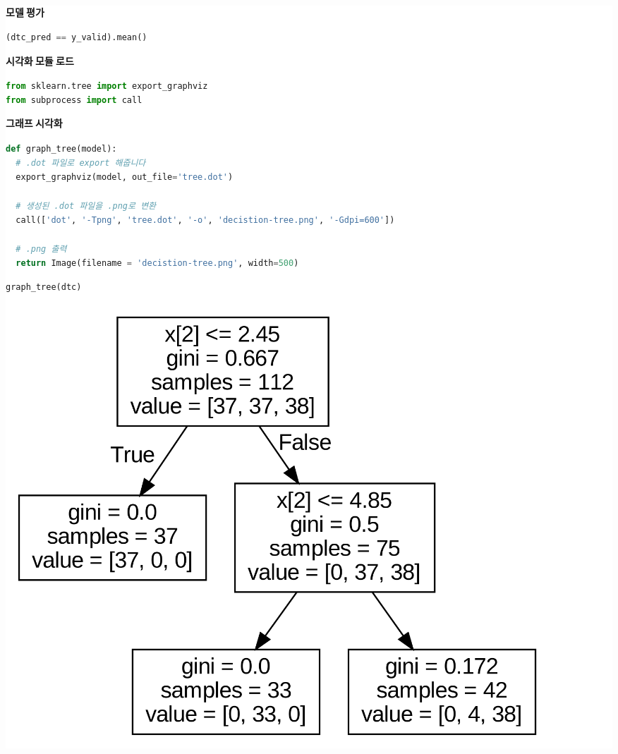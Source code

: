 **모델 평가**

```py
(dtc_pred == y_valid).mean()
```

**시각화 모듈 로드**

```py
from sklearn.tree import export_graphviz
from subprocess import call
```

**그래프 시각화**

```py
def graph_tree(model):
  # .dot 파일로 export 해줍니다
  export_graphviz(model, out_file='tree.dot')

  # 생성된 .dot 파일을 .png로 변환
  call(['dot', '-Tpng', 'tree.dot', '-o', 'decistion-tree.png', '-Gdpi=600'])

  # .png 출력
  return Image(filename = 'decistion-tree.png', width=500)
```

```py
graph_tree(dtc)
```

![그림4](/assets/img/ml/decision%20tree.png)
